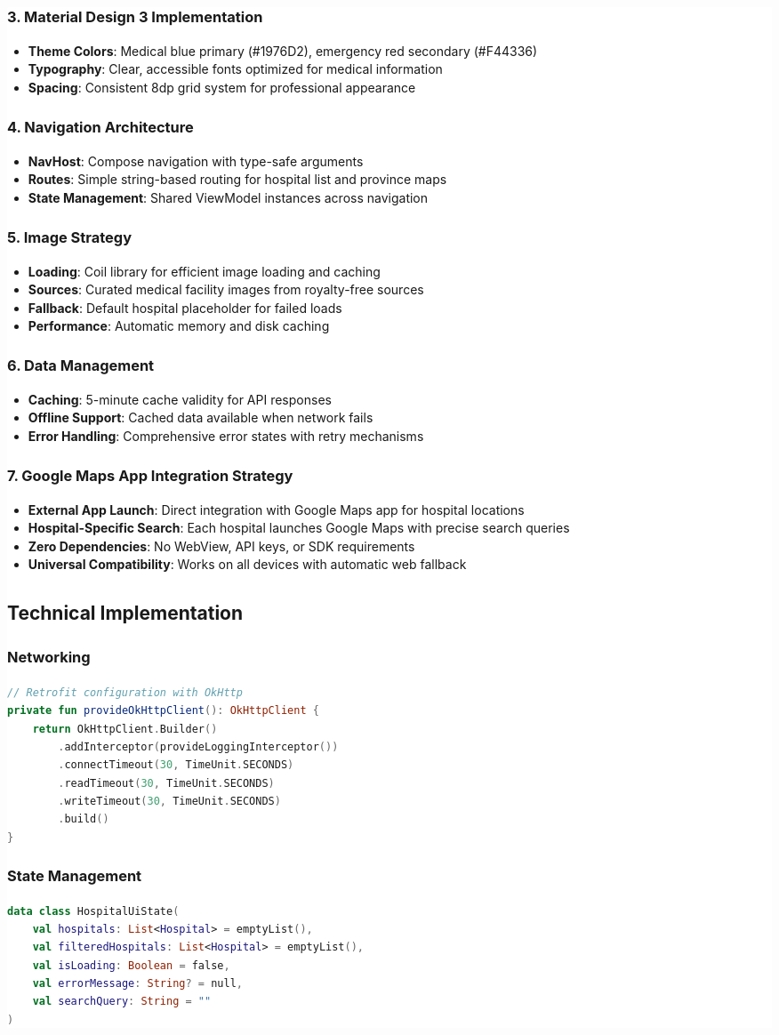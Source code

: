 ### 3. **Material Design 3 Implementation**
- **Theme Colors**: Medical blue primary (#1976D2), emergency red secondary (#F44336)
- **Typography**: Clear, accessible fonts optimized for medical information
- **Spacing**: Consistent 8dp grid system for professional appearance

### 4. **Navigation Architecture**
- **NavHost**: Compose navigation with type-safe arguments
- **Routes**: Simple string-based routing for hospital list and province maps
- **State Management**: Shared ViewModel instances across navigation

### 5. **Image Strategy**
- **Loading**: Coil library for efficient image loading and caching
- **Sources**: Curated medical facility images from royalty-free sources
- **Fallback**: Default hospital placeholder for failed loads
- **Performance**: Automatic memory and disk caching

### 6. **Data Management**
- **Caching**: 5-minute cache validity for API responses
- **Offline Support**: Cached data available when network fails
- **Error Handling**: Comprehensive error states with retry mechanisms

### 7. **Google Maps App Integration Strategy**
- **External App Launch**: Direct integration with Google Maps app for hospital locations
- **Hospital-Specific Search**: Each hospital launches Google Maps with precise search queries
- **Zero Dependencies**: No WebView, API keys, or SDK requirements
- **Universal Compatibility**: Works on all devices with automatic web fallback

## Technical Implementation

### Networking
```kotlin
// Retrofit configuration with OkHttp
private fun provideOkHttpClient(): OkHttpClient {
    return OkHttpClient.Builder()
        .addInterceptor(provideLoggingInterceptor())
        .connectTimeout(30, TimeUnit.SECONDS)
        .readTimeout(30, TimeUnit.SECONDS)
        .writeTimeout(30, TimeUnit.SECONDS)
        .build()
}
```

### State Management
```kotlin
data class HospitalUiState(
    val hospitals: List<Hospital> = emptyList(),
    val filteredHospitals: List<Hospital> = emptyList(),
    val isLoading: Boolean = false,
    val errorMessage: String? = null,
    val searchQuery: String = ""
)
```
